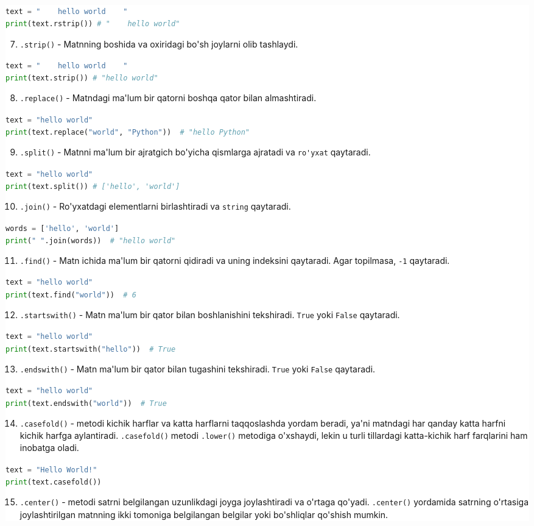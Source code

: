 ```python
text = "    hello world    "
print(text.rstrip()) # "    hello world"
```
7. `.strip()` - Matnning boshida va oxiridagi bo'sh joylarni olib tashlaydi.

```python
text = "    hello world    "
print(text.strip()) # "hello world"
```

8. `.replace()` - Matndagi ma'lum bir qatorni boshqa qator bilan almashtiradi.

```python
text = "hello world"
print(text.replace("world", "Python"))  # "hello Python"
```
9. `.split()` - Matnni ma'lum bir ajratgich bo'yicha qismlarga ajratadi va `ro'yxat` qaytaradi.

```python
text = "hello world"
print(text.split()) # ['hello', 'world']
```
10. `.join()` - Ro'yxatdagi elementlarni birlashtiradi va `string` qaytaradi.

```python
words = ['hello', 'world']
print(" ".join(words))  # "hello world"
```
11. `.find()` - Matn ichida ma'lum bir qatorni qidiradi va uning indeksini qaytaradi. Agar topilmasa, `-1` qaytaradi.
```python
text = "hello world"
print(text.find("world"))  # 6
```
12. `.startswith()` - Matn ma'lum bir qator bilan boshlanishini tekshiradi. `True` yoki `False` qaytaradi.
```python
text = "hello world"
print(text.startswith("hello"))  # True
```
13. `.endswith()` - Matn ma'lum bir qator bilan tugashini tekshiradi. `True` yoki `False` qaytaradi.
```python
text = "hello world"
print(text.endswith("world"))  # True 
```

14. `.casefold()` - metodi kichik harflar va katta harflarni taqqoslashda yordam beradi, ya'ni matndagi har qanday katta harfni kichik harfga aylantiradi. `.casefold()` metodi `.lower()` metodiga o'xshaydi, lekin u turli tillardagi katta-kichik harf farqlarini ham inobatga oladi.

```python
text = "Hello World!"
print(text.casefold())
```

15. `.center()` - metodi satrni belgilangan uzunlikdagi joyga joylashtiradi va o'rtaga qo'yadi. `.center()` yordamida satrning o'rtasiga joylashtirilgan matnning ikki tomoniga belgilangan belgilar yoki bo'shliqlar qo'shish mumkin.
